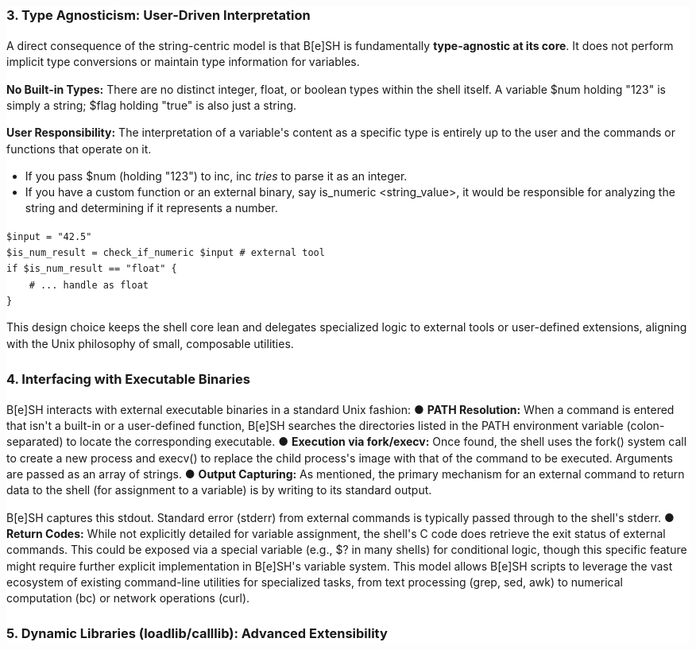 ### 3. Type Agnosticism: User-Driven Interpretation

A direct consequence of the string-centric model is that B[e]SH is fundamentally
**type-agnostic at its core**. It does not perform implicit type conversions or maintain type
information for variables.

**No Built-in Types:** There are no distinct integer, float, or boolean types within the shell
itself. A variable $num holding "123" is simply a string; $flag holding "true" is also just a
string.

**User Responsibility:** The interpretation of a variable's content as a specific type is
entirely up to the user and the commands or functions that operate on it.

- If you pass $num (holding "123") to inc, inc _tries_ to parse it as an integer.
- If you have a custom function or an external binary, say is_numeric <string_value>,
it would be responsible for analyzing the string and determining if it represents a
number.

```
$input = "42.5"
$is_num_result = check_if_numeric $input # external tool
if $is_num_result == "float" {
	# ... handle as float
}
```

This design choice keeps the shell core lean and delegates specialized logic to external tools
or user-defined extensions, aligning with the Unix philosophy of small, composable utilities.

### 4. Interfacing with Executable Binaries

B[e]SH interacts with external executable binaries in a standard Unix fashion:
● **PATH Resolution:** When a command is entered that isn't a built-in or a user-defined
function, B[e]SH searches the directories listed in the PATH environment variable
(colon-separated) to locate the corresponding executable.
● **Execution via fork/execv:** Once found, the shell uses the fork() system call to create a
new process and execv() to replace the child process's image with that of the command
to be executed. Arguments are passed as an array of strings.
● **Output Capturing:** As mentioned, the primary mechanism for an external command to
return data to the shell (for assignment to a variable) is by writing to its standard output.


B[e]SH captures this stdout. Standard error (stderr) from external commands is typically
passed through to the shell's stderr.
● **Return Codes:** While not explicitly detailed for variable assignment, the shell's C code
does retrieve the exit status of external commands. This could be exposed via a special
variable (e.g., $? in many shells) for conditional logic, though this specific feature might
require further explicit implementation in B[e]SH's variable system.
This model allows B[e]SH scripts to leverage the vast ecosystem of existing command-line
utilities for specialized tasks, from text processing (grep, sed, awk) to numerical computation
(bc) or network operations (curl).

### 5. Dynamic Libraries (loadlib/calllib): Advanced Extensibility
